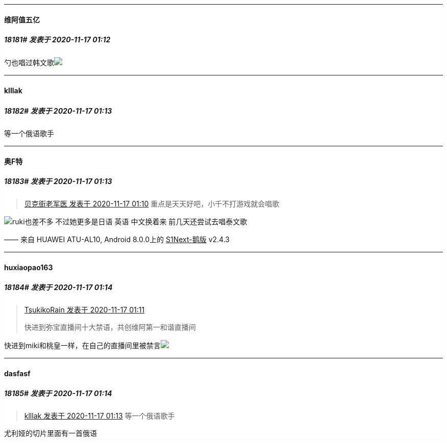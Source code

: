 
-----

####  维阿值五亿  
##### 18181#       发表于 2020-11-17 01:12


勺也唱过韩文歌<img src="https://static.saraba1st.com/image/smiley/face2017/074.png" referrerpolicy="no-referrer">


-----

####  klllak  
##### 18182#       发表于 2020-11-17 01:13


等一个俄语歌手


-----

####  奥F特  
##### 18183#       发表于 2020-11-17 01:13


<blockquote><a href="httphttps://bbs.saraba1st.com/2b/forum.php?mod=redirect&amp;goto=findpost&amp;pid=49417204&amp;ptid=1969041" target="_blank">贝克街老军医 发表于 2020-11-17 01:10</a>
重点是天天好吧，小千不打游戏就会唱歌</blockquote>
<img src="https://static.saraba1st.com/image/smiley/face2017/067.png" referrerpolicy="no-referrer">ruki也差不多 不过她更多是日语 英语 中文换着来 前几天还尝试去唱泰文歌

—— 来自 HUAWEI ATU-AL10, Android 8.0.0上的 [S1Next-鹅版](https://github.com/ykrank/S1-Next/releases) v2.4.3


-----

####  huxiaopao163  
##### 18184#       发表于 2020-11-17 01:14


<blockquote><a href="httphttps://bbs.saraba1st.com/2b/forum.php?mod=redirect&amp;goto=findpost&amp;pid=49417210&amp;ptid=1969041" target="_blank">TsukikoRain 发表于 2020-11-17 01:11</a>

快进到弥宝直播间十大禁语，共创维阿第一和谐直播间</blockquote>
快进到miki和桃皇一样，在自己的直播间里被禁言<img src="https://static.saraba1st.com/image/smiley/face2017/067.png" referrerpolicy="no-referrer">


-----

####  dasfasf  
##### 18185#       发表于 2020-11-17 01:14


<blockquote><a href="httphttps://bbs.saraba1st.com/2b/forum.php?mod=redirect&amp;goto=findpost&amp;pid=49417222&amp;ptid=1969041" target="_blank">klllak 发表于 2020-11-17 01:13</a>
等一个俄语歌手</blockquote>
尤利娅的切片里面有一首俄语
